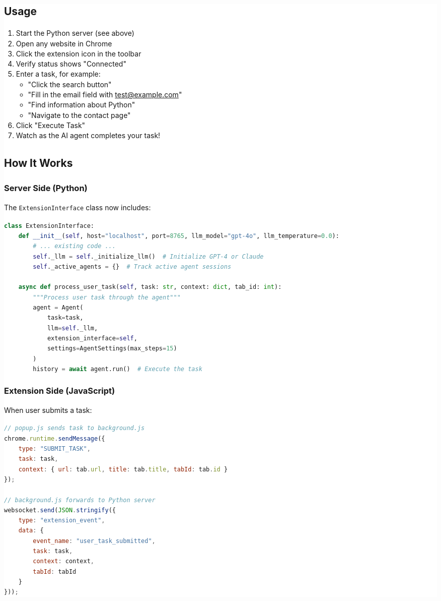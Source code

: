 ## Usage

1. Start the Python server (see above)
2. Open any website in Chrome
3. Click the extension icon in the toolbar
4. Verify status shows "Connected"
5. Enter a task, for example:
   - "Click the search button"
   - "Fill in the email field with test@example.com"
   - "Find information about Python"
   - "Navigate to the contact page"
6. Click "Execute Task"
7. Watch as the AI agent completes your task!

## How It Works

### Server Side (Python)

The `ExtensionInterface` class now includes:

```python
class ExtensionInterface:
    def __init__(self, host="localhost", port=8765, llm_model="gpt-4o", llm_temperature=0.0):
        # ... existing code ...
        self._llm = self._initialize_llm()  # Initialize GPT-4 or Claude
        self._active_agents = {}  # Track active agent sessions
    
    async def process_user_task(self, task: str, context: dict, tab_id: int):
        """Process user task through the agent"""
        agent = Agent(
            task=task,
            llm=self._llm,
            extension_interface=self,
            settings=AgentSettings(max_steps=15)
        )
        history = await agent.run()  # Execute the task
```

### Extension Side (JavaScript)

When user submits a task:

```javascript
// popup.js sends task to background.js
chrome.runtime.sendMessage({
    type: "SUBMIT_TASK",
    task: task,
    context: { url: tab.url, title: tab.title, tabId: tab.id }
});

// background.js forwards to Python server
websocket.send(JSON.stringify({
    type: "extension_event",
    data: {
        event_name: "user_task_submitted",
        task: task,
        context: context,
        tabId: tabId
    }
}));
```
